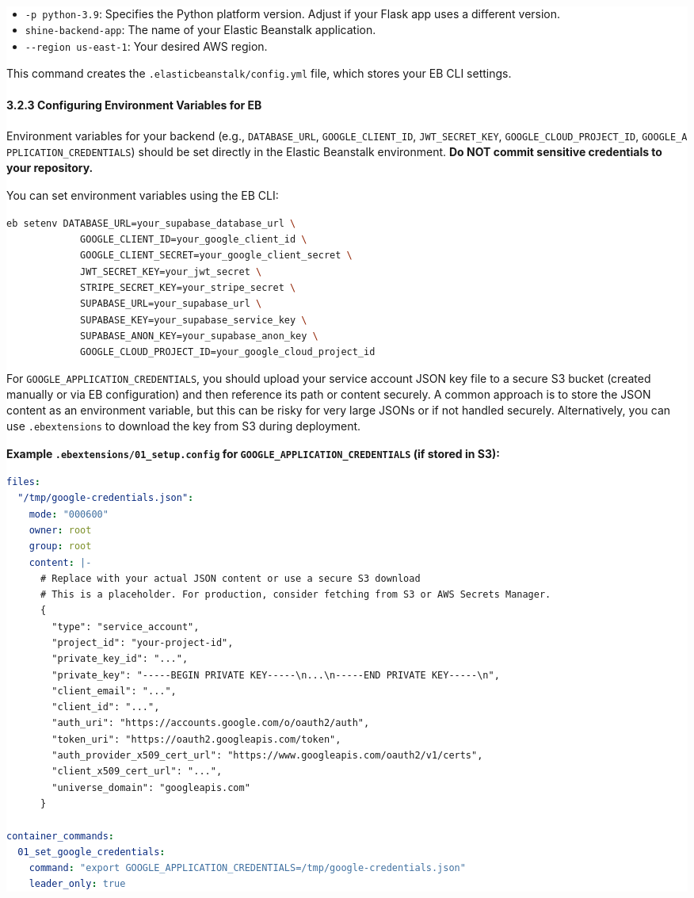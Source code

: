 *   `-p python-3.9`: Specifies the Python platform version. Adjust if your Flask app uses a different version.
*   `shine-backend-app`: The name of your Elastic Beanstalk application.
*   `--region us-east-1`: Your desired AWS region.

This command creates the `.elasticbeanstalk/config.yml` file, which stores your EB CLI settings.

#### 3.2.3 Configuring Environment Variables for EB

Environment variables for your backend (e.g., `DATABASE_URL`, `GOOGLE_CLIENT_ID`, `JWT_SECRET_KEY`, `GOOGLE_CLOUD_PROJECT_ID`, `GOOGLE_APPLICATION_CREDENTIALS`) should be set directly in the Elastic Beanstalk environment. **Do NOT commit sensitive credentials to your repository.**

You can set environment variables using the EB CLI:

```bash
eb setenv DATABASE_URL=your_supabase_database_url \
             GOOGLE_CLIENT_ID=your_google_client_id \
             GOOGLE_CLIENT_SECRET=your_google_client_secret \
             JWT_SECRET_KEY=your_jwt_secret \
             STRIPE_SECRET_KEY=your_stripe_secret \
             SUPABASE_URL=your_supabase_url \
             SUPABASE_KEY=your_supabase_service_key \
             SUPABASE_ANON_KEY=your_supabase_anon_key \
             GOOGLE_CLOUD_PROJECT_ID=your_google_cloud_project_id
```

For `GOOGLE_APPLICATION_CREDENTIALS`, you should upload your service account JSON key file to a secure S3 bucket (created manually or via EB configuration) and then reference its path or content securely. A common approach is to store the JSON content as an environment variable, but this can be risky for very large JSONs or if not handled securely. Alternatively, you can use `.ebextensions` to download the key from S3 during deployment.

**Example `.ebextensions/01_setup.config` for `GOOGLE_APPLICATION_CREDENTIALS` (if stored in S3):**

```yaml
files:
  "/tmp/google-credentials.json":
    mode: "000600"
    owner: root
    group: root
    content: |-
      # Replace with your actual JSON content or use a secure S3 download
      # This is a placeholder. For production, consider fetching from S3 or AWS Secrets Manager.
      {
        "type": "service_account",
        "project_id": "your-project-id",
        "private_key_id": "...",
        "private_key": "-----BEGIN PRIVATE KEY-----\n...\n-----END PRIVATE KEY-----\n",
        "client_email": "...",
        "client_id": "...",
        "auth_uri": "https://accounts.google.com/o/oauth2/auth",
        "token_uri": "https://oauth2.googleapis.com/token",
        "auth_provider_x509_cert_url": "https://www.googleapis.com/oauth2/v1/certs",
        "client_x509_cert_url": "...",
        "universe_domain": "googleapis.com"
      }

container_commands:
  01_set_google_credentials:
    command: "export GOOGLE_APPLICATION_CREDENTIALS=/tmp/google-credentials.json"
    leader_only: true
```
